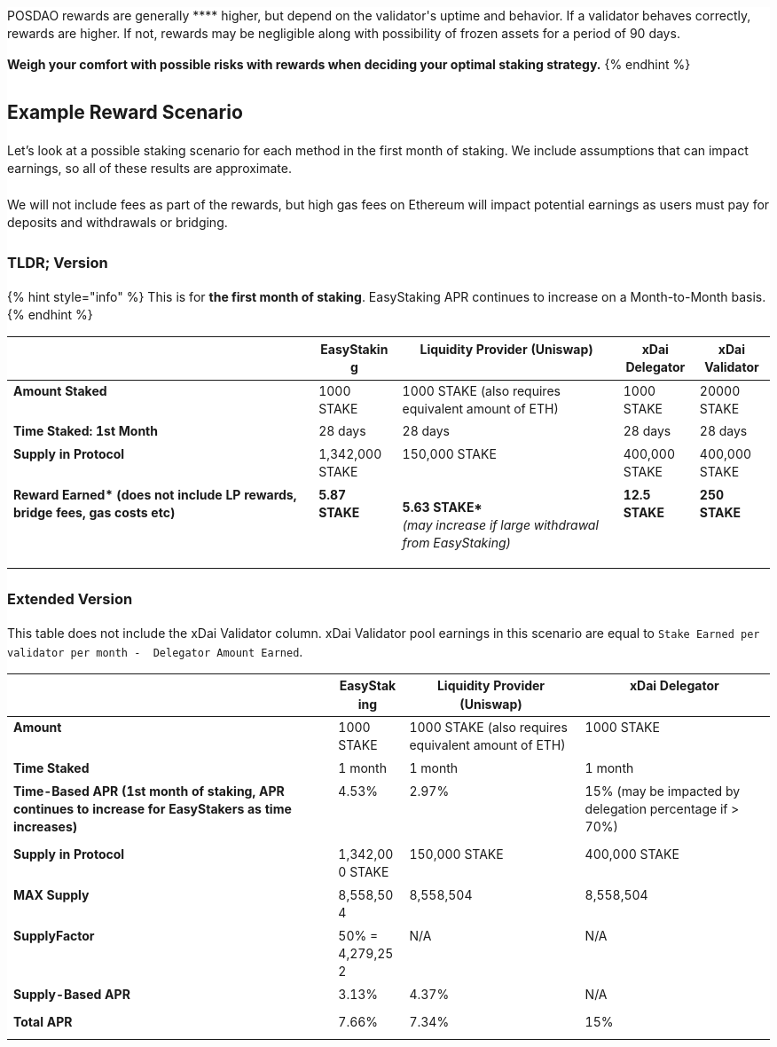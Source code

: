 POSDAO rewards are generally **** higher, but depend on the validator's uptime and behavior. If a validator behaves correctly, rewards are higher. If not, rewards may be negligible along with possibility of frozen assets for a period of 90 days.&#x20;

**Weigh your comfort with possible risks with rewards when deciding your optimal staking strategy.**
{% endhint %}

## **Example Reward Scenario**

Let’s look at a possible staking scenario for each method in the first month of staking. We include assumptions that can impact earnings, so all of these results are approximate.\
\
We will not include fees as part of the rewards, but high gas fees on Ethereum will impact potential earnings as users must pay for deposits and withdrawals or bridging.&#x20;

### &#x20;**TLDR; Version**

{% hint style="info" %}
This is for **the first month of staking**. EasyStaking APR continues to increase on a Month-to-Month basis.
{% endhint %}

|                                                                               | **EasyStaking** | **Liquidity Provider (Uniswap)**                                                                                      | **xDai Delegator** | **xDai Validator** |
| ----------------------------------------------------------------------------- | --------------- | --------------------------------------------------------------------------------------------------------------------- | ------------------ | ------------------ |
| **Amount Staked**                                                             | 1000 STAKE      | 1000 STAKE (also requires equivalent amount of ETH)                                                                   | 1000 STAKE         | 20000 STAKE        |
| **Time Staked: 1st Month**                                                    | 28 days         | 28 days                                                                                                               | 28 days            | 28 days            |
| **Supply in Protocol**                                                        | 1,342,000 STAKE | 150,000 STAKE                                                                                                         | 400,000 STAKE      | 400,000 STAKE      |
| **Reward Earned\* (does not include LP rewards, bridge fees, gas costs etc)** | **5.87 STAKE**  | <p><strong>5.63 STAKE*</strong> <br><strong></strong><em>(may increase if large withdrawal from EasyStaking)</em></p> | **12.5 STAKE**     | **250 STAKE**      |

### **Extended Version**

This table does not include the xDai Validator column. xDai Validator pool earnings in this scenario are equal to `Stake Earned per validator per month -  Delegator Amount Earned`.

|                                                                                                        | **EasyStaking**            | **Liquidity Provider (Uniswap)**                    | **xDai Delegator**                                      |
| ------------------------------------------------------------------------------------------------------ | -------------------------- | --------------------------------------------------- | ------------------------------------------------------- |
| **Amount**                                                                                             | 1000 STAKE                 | 1000 STAKE (also requires equivalent amount of ETH) | 1000 STAKE                                              |
| **Time Staked**                                                                                        | 1 month                    | 1 month                                             | 1 month                                                 |
| **Time-Based APR (1st month of staking, APR continues to increase for EasyStakers as time increases)** | 4.53%                      | 2.97%                                               | 15% (may be impacted by delegation percentage if > 70%) |
|                                                                                                        |                            |                                                     |                                                         |
| **Supply in Protocol**                                                                                 | 1,342,000 STAKE            | 150,000 STAKE                                       | 400,000 STAKE                                           |
| **MAX Supply**                                                                                         | 8,558,504                  | 8,558,504                                           | 8,558,504                                               |
| **SupplyFactor**                                                                                       | 50% = 4,279,252            | N/A                                                 | N/A                                                     |
| **Supply-Based APR**                                                                                   | 3.13%                      | 4.37%                                               | N/A                                                     |
|                                                                                                        |                            |                                                     |                                                         |
| **Total APR**                                                                                          | 7.66%                      | 7.34%                                               | 15%                                                     |
|                                                                                                        |                            |                                                     |                                                         |